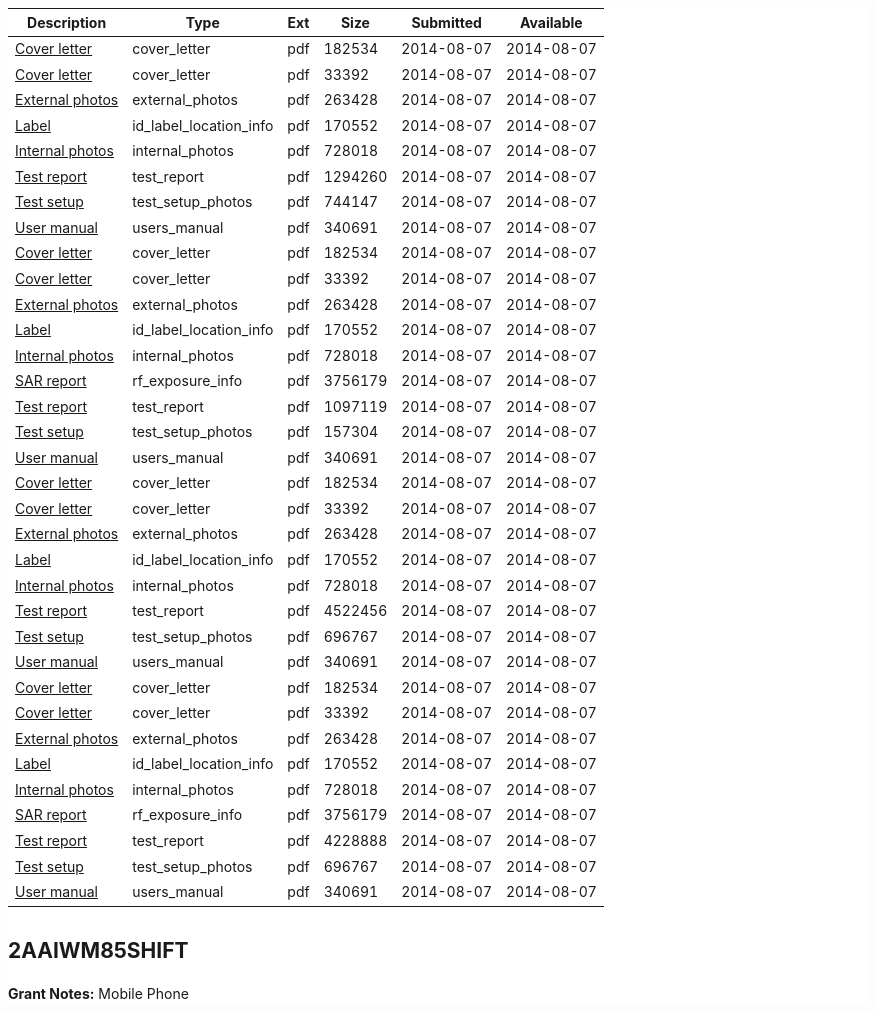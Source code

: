 | Description | Type | Ext | Size | Submitted | Available |
| ----------- | ---- | --- | ---- | --------- | --------- |
| [Cover letter](2AAIWBLESS/09b7fa48c0b6ec61f1f2192194269ac3/2350361.pdf) | cover_letter | pdf | 182534 | 2014-08-07 | 2014-08-07 |
| [Cover letter](2AAIWBLESS/09b7fa48c0b6ec61f1f2192194269ac3/2350362.pdf) | cover_letter | pdf | 33392 | 2014-08-07 | 2014-08-07 |
| [External photos](2AAIWBLESS/09b7fa48c0b6ec61f1f2192194269ac3/2350363.pdf) | external_photos | pdf | 263428 | 2014-08-07 | 2014-08-07 |
| [Label](2AAIWBLESS/09b7fa48c0b6ec61f1f2192194269ac3/2350364.pdf) | id_label_location_info | pdf | 170552 | 2014-08-07 | 2014-08-07 |
| [Internal photos](2AAIWBLESS/09b7fa48c0b6ec61f1f2192194269ac3/2350365.pdf) | internal_photos | pdf | 728018 | 2014-08-07 | 2014-08-07 |
| [Test report](2AAIWBLESS/09b7fa48c0b6ec61f1f2192194269ac3/2350473.pdf) | test_report | pdf | 1294260 | 2014-08-07 | 2014-08-07 |
| [Test setup](2AAIWBLESS/09b7fa48c0b6ec61f1f2192194269ac3/2350475.pdf) | test_setup_photos | pdf | 744147 | 2014-08-07 | 2014-08-07 |
| [User manual](2AAIWBLESS/09b7fa48c0b6ec61f1f2192194269ac3/2350373.pdf) | users_manual | pdf | 340691 | 2014-08-07 | 2014-08-07 |
| [Cover letter](2AAIWBLESS/a2018e30c51def02bbe4baa4cb3836d7/2350361.pdf) | cover_letter | pdf | 182534 | 2014-08-07 | 2014-08-07 |
| [Cover letter](2AAIWBLESS/a2018e30c51def02bbe4baa4cb3836d7/2350362.pdf) | cover_letter | pdf | 33392 | 2014-08-07 | 2014-08-07 |
| [External photos](2AAIWBLESS/a2018e30c51def02bbe4baa4cb3836d7/2350363.pdf) | external_photos | pdf | 263428 | 2014-08-07 | 2014-08-07 |
| [Label](2AAIWBLESS/a2018e30c51def02bbe4baa4cb3836d7/2350364.pdf) | id_label_location_info | pdf | 170552 | 2014-08-07 | 2014-08-07 |
| [Internal photos](2AAIWBLESS/a2018e30c51def02bbe4baa4cb3836d7/2350365.pdf) | internal_photos | pdf | 728018 | 2014-08-07 | 2014-08-07 |
| [SAR report](2AAIWBLESS/a2018e30c51def02bbe4baa4cb3836d7/2350369.pdf) | rf_exposure_info | pdf | 3756179 | 2014-08-07 | 2014-08-07 |
| [Test report](2AAIWBLESS/a2018e30c51def02bbe4baa4cb3836d7/2350371.pdf) | test_report | pdf | 1097119 | 2014-08-07 | 2014-08-07 |
| [Test setup](2AAIWBLESS/a2018e30c51def02bbe4baa4cb3836d7/2350372.pdf) | test_setup_photos | pdf | 157304 | 2014-08-07 | 2014-08-07 |
| [User manual](2AAIWBLESS/a2018e30c51def02bbe4baa4cb3836d7/2350373.pdf) | users_manual | pdf | 340691 | 2014-08-07 | 2014-08-07 |
| [Cover letter](2AAIWBLESS/93aa3782a18040cdf2971565d59debda/2350361.pdf) | cover_letter | pdf | 182534 | 2014-08-07 | 2014-08-07 |
| [Cover letter](2AAIWBLESS/93aa3782a18040cdf2971565d59debda/2350362.pdf) | cover_letter | pdf | 33392 | 2014-08-07 | 2014-08-07 |
| [External photos](2AAIWBLESS/93aa3782a18040cdf2971565d59debda/2350363.pdf) | external_photos | pdf | 263428 | 2014-08-07 | 2014-08-07 |
| [Label](2AAIWBLESS/93aa3782a18040cdf2971565d59debda/2350364.pdf) | id_label_location_info | pdf | 170552 | 2014-08-07 | 2014-08-07 |
| [Internal photos](2AAIWBLESS/93aa3782a18040cdf2971565d59debda/2350365.pdf) | internal_photos | pdf | 728018 | 2014-08-07 | 2014-08-07 |
| [Test report](2AAIWBLESS/93aa3782a18040cdf2971565d59debda/2350456.pdf) | test_report | pdf | 4522456 | 2014-08-07 | 2014-08-07 |
| [Test setup](2AAIWBLESS/93aa3782a18040cdf2971565d59debda/2350421.pdf) | test_setup_photos | pdf | 696767 | 2014-08-07 | 2014-08-07 |
| [User manual](2AAIWBLESS/93aa3782a18040cdf2971565d59debda/2350373.pdf) | users_manual | pdf | 340691 | 2014-08-07 | 2014-08-07 |
| [Cover letter](2AAIWBLESS/9cd0988cff8707ddd439f720b11bc32d/2350361.pdf) | cover_letter | pdf | 182534 | 2014-08-07 | 2014-08-07 |
| [Cover letter](2AAIWBLESS/9cd0988cff8707ddd439f720b11bc32d/2350362.pdf) | cover_letter | pdf | 33392 | 2014-08-07 | 2014-08-07 |
| [External photos](2AAIWBLESS/9cd0988cff8707ddd439f720b11bc32d/2350363.pdf) | external_photos | pdf | 263428 | 2014-08-07 | 2014-08-07 |
| [Label](2AAIWBLESS/9cd0988cff8707ddd439f720b11bc32d/2350364.pdf) | id_label_location_info | pdf | 170552 | 2014-08-07 | 2014-08-07 |
| [Internal photos](2AAIWBLESS/9cd0988cff8707ddd439f720b11bc32d/2350365.pdf) | internal_photos | pdf | 728018 | 2014-08-07 | 2014-08-07 |
| [SAR report](2AAIWBLESS/9cd0988cff8707ddd439f720b11bc32d/2350369.pdf) | rf_exposure_info | pdf | 3756179 | 2014-08-07 | 2014-08-07 |
| [Test report](2AAIWBLESS/9cd0988cff8707ddd439f720b11bc32d/2350420.pdf) | test_report | pdf | 4228888 | 2014-08-07 | 2014-08-07 |
| [Test setup](2AAIWBLESS/9cd0988cff8707ddd439f720b11bc32d/2350421.pdf) | test_setup_photos | pdf | 696767 | 2014-08-07 | 2014-08-07 |
| [User manual](2AAIWBLESS/9cd0988cff8707ddd439f720b11bc32d/2350373.pdf) | users_manual | pdf | 340691 | 2014-08-07 | 2014-08-07 |
## 2AAIWM85SHIFT
**Grant Notes:** Mobile Phone
